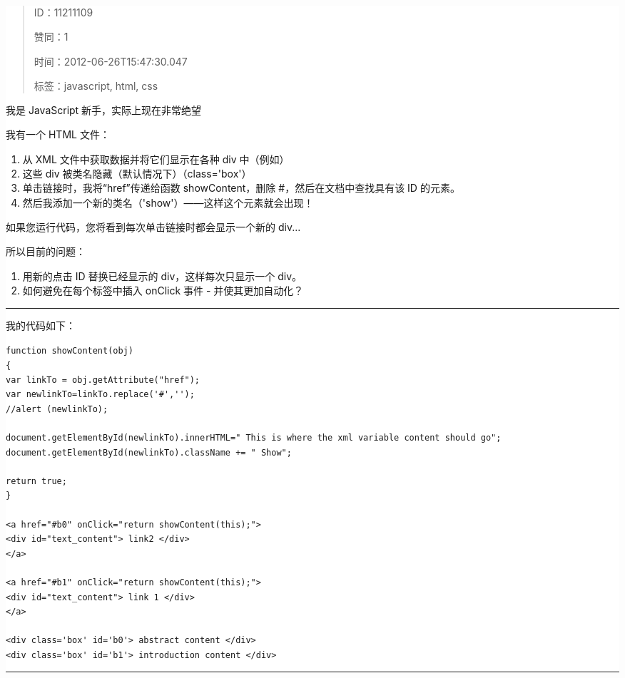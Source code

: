 > ID：11211109
> 
> 赞同：1
> 
> 时间：2012-06-26T15:47:30.047
> 
> 标签：javascript, html, css

我是 JavaScript 新手，实际上现在非常绝望

我有一个 HTML 文件：

1.  从 XML 文件中获取数据并将它们显示在各种 div 中（例如）
2.  这些 div 被类名隐藏（默认情况下）（class='box'）
3.  单击链接时，我将“href”传递给函数 showContent，删除 #，然后在文档中查找具有该 ID 的元素。
4.  然后我添加一个新的类名（'show'）——这样这个元素就会出现！

如果您运行代码，您将看到每次单击链接时都会显示一个新的 div...

所以目前的问题：

1.  用新的点击 ID 替换已经显示的 div，这样每次只显示一个 div。
2.  如何避免在每个标签中插入 onClick 事件 - 并使其更加自动化？

* * *

我的代码如下：

```
function showContent(obj)
{
var linkTo = obj.getAttribute("href");
var newlinkTo=linkTo.replace('#','');
//alert (newlinkTo);

document.getElementById(newlinkTo).innerHTML=" This is where the xml variable content should go";   
document.getElementById(newlinkTo).className += " Show";

return true;
}

<a href="#b0" onClick="return showContent(this);">
<div id="text_content"> link2 </div>
</a>

<a href="#b1" onClick="return showContent(this);">
<div id="text_content"> link 1 </div>
</a>

<div class='box' id='b0'> abstract content </div>
<div class='box' id='b1'> introduction content </div> 
```

* * *

